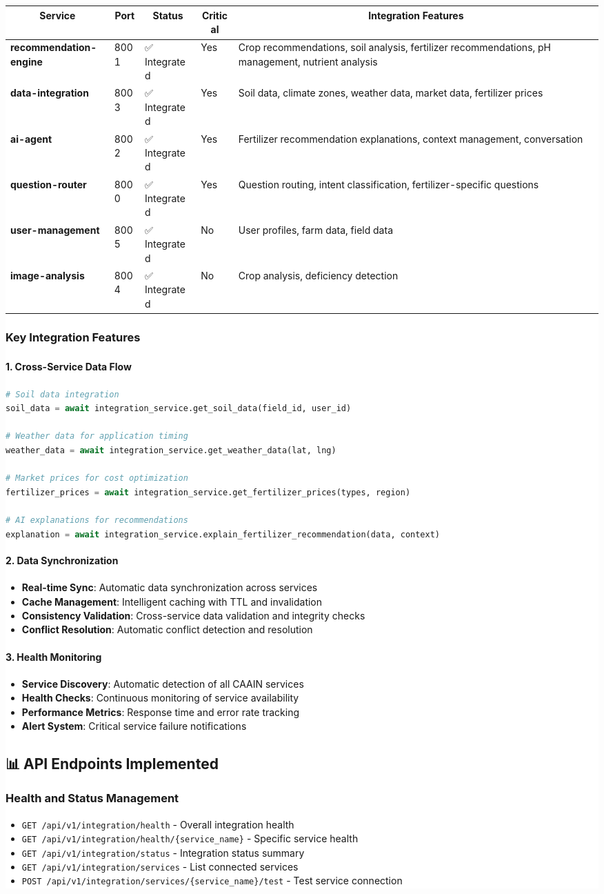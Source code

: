 | Service | Port | Status | Critical | Integration Features |
|---------|------|--------|----------|---------------------|
| **recommendation-engine** | 8001 | ✅ Integrated | Yes | Crop recommendations, soil analysis, fertilizer recommendations, pH management, nutrient analysis |
| **data-integration** | 8003 | ✅ Integrated | Yes | Soil data, climate zones, weather data, market data, fertilizer prices |
| **ai-agent** | 8002 | ✅ Integrated | Yes | Fertilizer recommendation explanations, context management, conversation |
| **question-router** | 8000 | ✅ Integrated | Yes | Question routing, intent classification, fertilizer-specific questions |
| **user-management** | 8005 | ✅ Integrated | No | User profiles, farm data, field data |
| **image-analysis** | 8004 | ✅ Integrated | No | Crop analysis, deficiency detection |

### Key Integration Features

#### 1. **Cross-Service Data Flow**
```python
# Soil data integration
soil_data = await integration_service.get_soil_data(field_id, user_id)

# Weather data for application timing
weather_data = await integration_service.get_weather_data(lat, lng)

# Market prices for cost optimization
fertilizer_prices = await integration_service.get_fertilizer_prices(types, region)

# AI explanations for recommendations
explanation = await integration_service.explain_fertilizer_recommendation(data, context)
```

#### 2. **Data Synchronization**
- **Real-time Sync**: Automatic data synchronization across services
- **Cache Management**: Intelligent caching with TTL and invalidation
- **Consistency Validation**: Cross-service data validation and integrity checks
- **Conflict Resolution**: Automatic conflict detection and resolution

#### 3. **Health Monitoring**
- **Service Discovery**: Automatic detection of all CAAIN services
- **Health Checks**: Continuous monitoring of service availability
- **Performance Metrics**: Response time and error rate tracking
- **Alert System**: Critical service failure notifications

## 📊 **API Endpoints Implemented**

### Health and Status Management
- `GET /api/v1/integration/health` - Overall integration health
- `GET /api/v1/integration/health/{service_name}` - Specific service health
- `GET /api/v1/integration/status` - Integration status summary
- `GET /api/v1/integration/services` - List connected services
- `POST /api/v1/integration/services/{service_name}/test` - Test service connection
